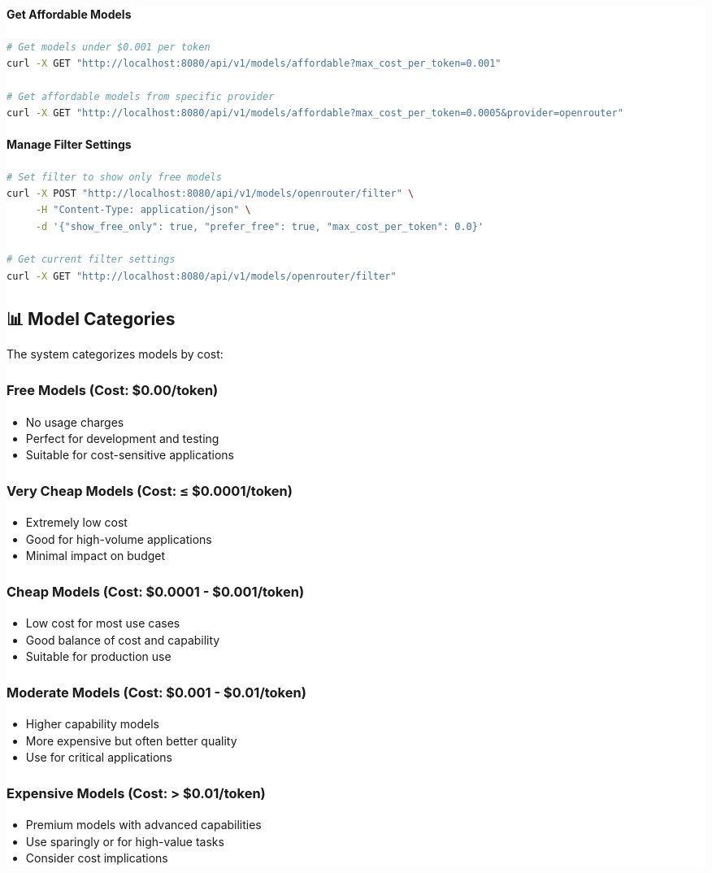 #### Get Affordable Models
```bash
# Get models under $0.001 per token
curl -X GET "http://localhost:8080/api/v1/models/affordable?max_cost_per_token=0.001"

# Get affordable models from specific provider
curl -X GET "http://localhost:8080/api/v1/models/affordable?max_cost_per_token=0.0005&provider=openrouter"
```

#### Manage Filter Settings
```bash
# Set filter to show only free models
curl -X POST "http://localhost:8080/api/v1/models/openrouter/filter" \
     -H "Content-Type: application/json" \
     -d '{"show_free_only": true, "prefer_free": true, "max_cost_per_token": 0.0}'

# Get current filter settings
curl -X GET "http://localhost:8080/api/v1/models/openrouter/filter"
```

## 📊 Model Categories

The system categorizes models by cost:

### Free Models (Cost: $0.00/token)
- No usage charges
- Perfect for development and testing
- Suitable for cost-sensitive applications

### Very Cheap Models (Cost: ≤ $0.0001/token)
- Extremely low cost
- Good for high-volume applications
- Minimal impact on budget

### Cheap Models (Cost: $0.0001 - $0.001/token)
- Low cost for most use cases
- Good balance of cost and capability
- Suitable for production use

### Moderate Models (Cost: $0.001 - $0.01/token)
- Higher capability models
- More expensive but often better quality
- Use for critical applications

### Expensive Models (Cost: > $0.01/token)
- Premium models with advanced capabilities
- Use sparingly or for high-value tasks
- Consider cost implications
